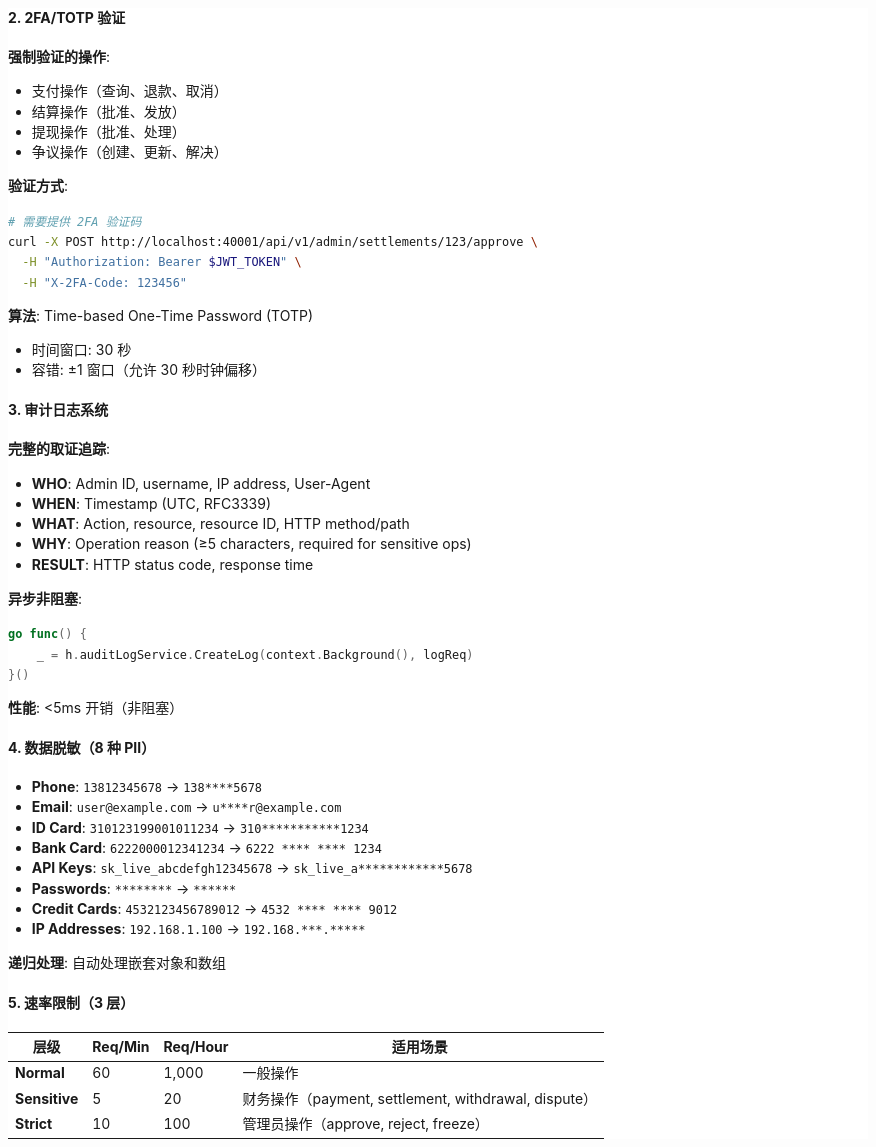 #### 2. 2FA/TOTP 验证
**强制验证的操作**:
- 支付操作（查询、退款、取消）
- 结算操作（批准、发放）
- 提现操作（批准、处理）
- 争议操作（创建、更新、解决）

**验证方式**:
```bash
# 需要提供 2FA 验证码
curl -X POST http://localhost:40001/api/v1/admin/settlements/123/approve \
  -H "Authorization: Bearer $JWT_TOKEN" \
  -H "X-2FA-Code: 123456"
```

**算法**: Time-based One-Time Password (TOTP)
- 时间窗口: 30 秒
- 容错: ±1 窗口（允许 30 秒时钟偏移）

#### 3. 审计日志系统
**完整的取证追踪**:
- **WHO**: Admin ID, username, IP address, User-Agent
- **WHEN**: Timestamp (UTC, RFC3339)
- **WHAT**: Action, resource, resource ID, HTTP method/path
- **WHY**: Operation reason (≥5 characters, required for sensitive ops)
- **RESULT**: HTTP status code, response time

**异步非阻塞**:
```go
go func() {
    _ = h.auditLogService.CreateLog(context.Background(), logReq)
}()
```

**性能**: <5ms 开销（非阻塞）

#### 4. 数据脱敏（8 种 PII）
- **Phone**: `13812345678` → `138****5678`
- **Email**: `user@example.com` → `u****r@example.com`
- **ID Card**: `310123199001011234` → `310***********1234`
- **Bank Card**: `6222000012341234` → `6222 **** **** 1234`
- **API Keys**: `sk_live_abcdefgh12345678` → `sk_live_a************5678`
- **Passwords**: `********` → `******`
- **Credit Cards**: `4532123456789012` → `4532 **** **** 9012`
- **IP Addresses**: `192.168.1.100` → `192.168.***.*****`

**递归处理**: 自动处理嵌套对象和数组

#### 5. 速率限制（3 层）
| 层级 | Req/Min | Req/Hour | 适用场景 |
|------|---------|----------|---------|
| **Normal** | 60 | 1,000 | 一般操作 |
| **Sensitive** | 5 | 20 | 财务操作（payment, settlement, withdrawal, dispute） |
| **Strict** | 10 | 100 | 管理员操作（approve, reject, freeze） |
